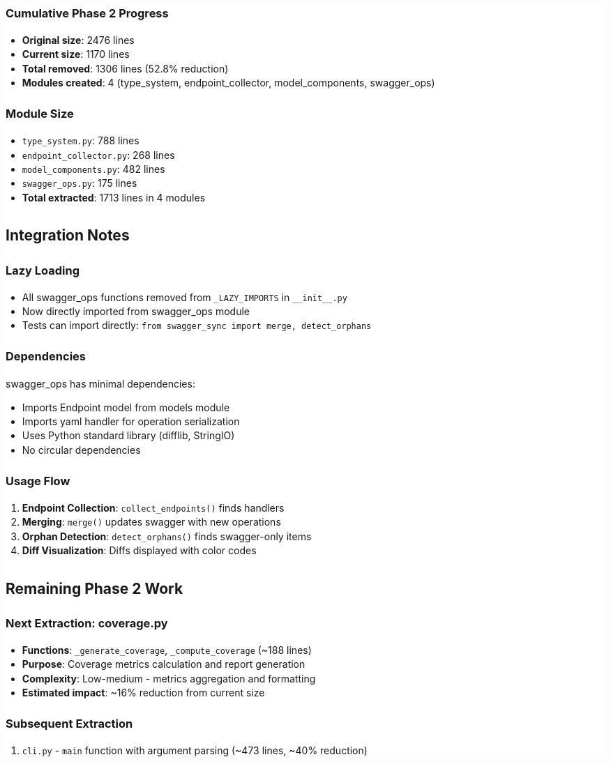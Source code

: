 ### Cumulative Phase 2 Progress

- **Original size**: 2476 lines
- **Current size**: 1170 lines
- **Total removed**: 1306 lines (52.8% reduction)
- **Modules created**: 4 (type_system, endpoint_collector, model_components, swagger_ops)

### Module Size

- `type_system.py`: 788 lines
- `endpoint_collector.py`: 268 lines
- `model_components.py`: 482 lines
- `swagger_ops.py`: 175 lines
- **Total extracted**: 1713 lines in 4 modules

## Integration Notes

### Lazy Loading

- All swagger_ops functions removed from `_LAZY_IMPORTS` in `__init__.py`
- Now directly imported from swagger_ops module
- Tests can import directly: `from swagger_sync import merge, detect_orphans`

### Dependencies

swagger_ops has minimal dependencies:
- Imports Endpoint model from models module
- Imports yaml handler for operation serialization
- Uses Python standard library (difflib, StringIO)
- No circular dependencies

### Usage Flow

1. **Endpoint Collection**: `collect_endpoints()` finds handlers
2. **Merging**: `merge()` updates swagger with new operations
3. **Orphan Detection**: `detect_orphans()` finds swagger-only items
4. **Diff Visualization**: Diffs displayed with color codes

## Remaining Phase 2 Work

### Next Extraction: coverage.py

- **Functions**: `_generate_coverage`, `_compute_coverage` (~188 lines)
- **Purpose**: Coverage metrics calculation and report generation
- **Complexity**: Low-medium - metrics aggregation and formatting
- **Estimated impact**: ~16% reduction from current size

### Subsequent Extraction

1. `cli.py` - `main` function with argument parsing (~473 lines, ~40% reduction)
